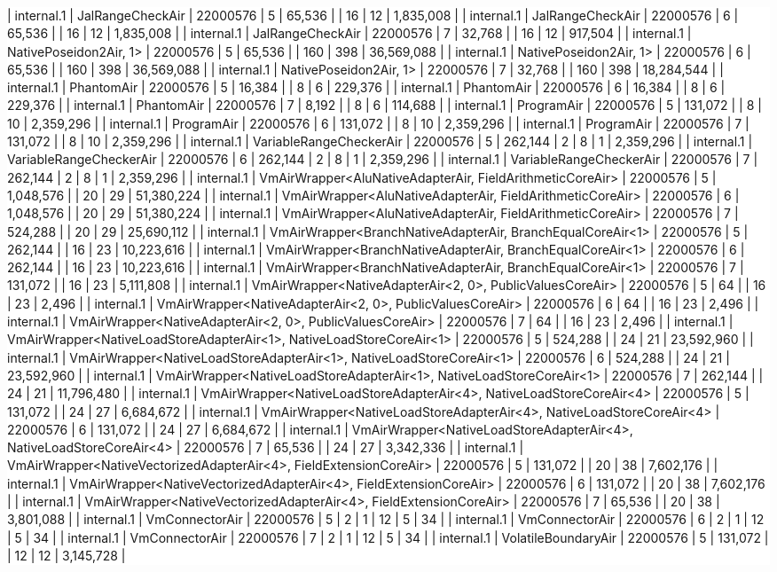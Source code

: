 | internal.1 | JalRangeCheckAir | 22000576 | 5 | 65,536 |  | 16 | 12 | 1,835,008 | 
| internal.1 | JalRangeCheckAir | 22000576 | 6 | 65,536 |  | 16 | 12 | 1,835,008 | 
| internal.1 | JalRangeCheckAir | 22000576 | 7 | 32,768 |  | 16 | 12 | 917,504 | 
| internal.1 | NativePoseidon2Air<BabyBearParameters>, 1> | 22000576 | 5 | 65,536 |  | 160 | 398 | 36,569,088 | 
| internal.1 | NativePoseidon2Air<BabyBearParameters>, 1> | 22000576 | 6 | 65,536 |  | 160 | 398 | 36,569,088 | 
| internal.1 | NativePoseidon2Air<BabyBearParameters>, 1> | 22000576 | 7 | 32,768 |  | 160 | 398 | 18,284,544 | 
| internal.1 | PhantomAir | 22000576 | 5 | 16,384 |  | 8 | 6 | 229,376 | 
| internal.1 | PhantomAir | 22000576 | 6 | 16,384 |  | 8 | 6 | 229,376 | 
| internal.1 | PhantomAir | 22000576 | 7 | 8,192 |  | 8 | 6 | 114,688 | 
| internal.1 | ProgramAir | 22000576 | 5 | 131,072 |  | 8 | 10 | 2,359,296 | 
| internal.1 | ProgramAir | 22000576 | 6 | 131,072 |  | 8 | 10 | 2,359,296 | 
| internal.1 | ProgramAir | 22000576 | 7 | 131,072 |  | 8 | 10 | 2,359,296 | 
| internal.1 | VariableRangeCheckerAir | 22000576 | 5 | 262,144 | 2 | 8 | 1 | 2,359,296 | 
| internal.1 | VariableRangeCheckerAir | 22000576 | 6 | 262,144 | 2 | 8 | 1 | 2,359,296 | 
| internal.1 | VariableRangeCheckerAir | 22000576 | 7 | 262,144 | 2 | 8 | 1 | 2,359,296 | 
| internal.1 | VmAirWrapper<AluNativeAdapterAir, FieldArithmeticCoreAir> | 22000576 | 5 | 1,048,576 |  | 20 | 29 | 51,380,224 | 
| internal.1 | VmAirWrapper<AluNativeAdapterAir, FieldArithmeticCoreAir> | 22000576 | 6 | 1,048,576 |  | 20 | 29 | 51,380,224 | 
| internal.1 | VmAirWrapper<AluNativeAdapterAir, FieldArithmeticCoreAir> | 22000576 | 7 | 524,288 |  | 20 | 29 | 25,690,112 | 
| internal.1 | VmAirWrapper<BranchNativeAdapterAir, BranchEqualCoreAir<1> | 22000576 | 5 | 262,144 |  | 16 | 23 | 10,223,616 | 
| internal.1 | VmAirWrapper<BranchNativeAdapterAir, BranchEqualCoreAir<1> | 22000576 | 6 | 262,144 |  | 16 | 23 | 10,223,616 | 
| internal.1 | VmAirWrapper<BranchNativeAdapterAir, BranchEqualCoreAir<1> | 22000576 | 7 | 131,072 |  | 16 | 23 | 5,111,808 | 
| internal.1 | VmAirWrapper<NativeAdapterAir<2, 0>, PublicValuesCoreAir> | 22000576 | 5 | 64 |  | 16 | 23 | 2,496 | 
| internal.1 | VmAirWrapper<NativeAdapterAir<2, 0>, PublicValuesCoreAir> | 22000576 | 6 | 64 |  | 16 | 23 | 2,496 | 
| internal.1 | VmAirWrapper<NativeAdapterAir<2, 0>, PublicValuesCoreAir> | 22000576 | 7 | 64 |  | 16 | 23 | 2,496 | 
| internal.1 | VmAirWrapper<NativeLoadStoreAdapterAir<1>, NativeLoadStoreCoreAir<1> | 22000576 | 5 | 524,288 |  | 24 | 21 | 23,592,960 | 
| internal.1 | VmAirWrapper<NativeLoadStoreAdapterAir<1>, NativeLoadStoreCoreAir<1> | 22000576 | 6 | 524,288 |  | 24 | 21 | 23,592,960 | 
| internal.1 | VmAirWrapper<NativeLoadStoreAdapterAir<1>, NativeLoadStoreCoreAir<1> | 22000576 | 7 | 262,144 |  | 24 | 21 | 11,796,480 | 
| internal.1 | VmAirWrapper<NativeLoadStoreAdapterAir<4>, NativeLoadStoreCoreAir<4> | 22000576 | 5 | 131,072 |  | 24 | 27 | 6,684,672 | 
| internal.1 | VmAirWrapper<NativeLoadStoreAdapterAir<4>, NativeLoadStoreCoreAir<4> | 22000576 | 6 | 131,072 |  | 24 | 27 | 6,684,672 | 
| internal.1 | VmAirWrapper<NativeLoadStoreAdapterAir<4>, NativeLoadStoreCoreAir<4> | 22000576 | 7 | 65,536 |  | 24 | 27 | 3,342,336 | 
| internal.1 | VmAirWrapper<NativeVectorizedAdapterAir<4>, FieldExtensionCoreAir> | 22000576 | 5 | 131,072 |  | 20 | 38 | 7,602,176 | 
| internal.1 | VmAirWrapper<NativeVectorizedAdapterAir<4>, FieldExtensionCoreAir> | 22000576 | 6 | 131,072 |  | 20 | 38 | 7,602,176 | 
| internal.1 | VmAirWrapper<NativeVectorizedAdapterAir<4>, FieldExtensionCoreAir> | 22000576 | 7 | 65,536 |  | 20 | 38 | 3,801,088 | 
| internal.1 | VmConnectorAir | 22000576 | 5 | 2 | 1 | 12 | 5 | 34 | 
| internal.1 | VmConnectorAir | 22000576 | 6 | 2 | 1 | 12 | 5 | 34 | 
| internal.1 | VmConnectorAir | 22000576 | 7 | 2 | 1 | 12 | 5 | 34 | 
| internal.1 | VolatileBoundaryAir | 22000576 | 5 | 131,072 |  | 12 | 12 | 3,145,728 | 